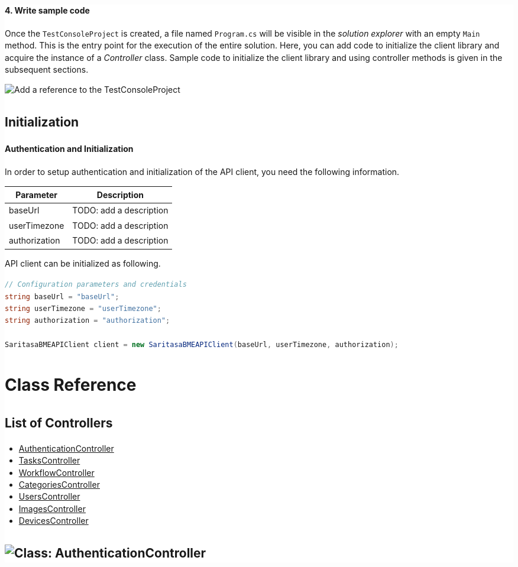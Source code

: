 
#### 4. Write sample code
Once the ``` TestConsoleProject ``` is created, a file named ``` Program.cs ``` will be visible in the *solution explorer* with an empty ``` Main ``` method. This is the entry point for the execution of the entire solution.
Here, you can add code to initialize the client library and acquire the instance of a *Controller* class. Sample code to initialize the client library and using controller methods is given in the subsequent sections.

![Add a reference to the TestConsoleProject](http://apidocs.io/illustration/cs?step=addCode&workspaceName=SaritasaBMEAPI&projectName=SaritasaBMEAPI.PCL)

## Initialization

#### Authentication and Initialization
In order to setup authentication and initialization of the API client, you need the following information.

| Parameter | Description |
|-----------|-------------|
| baseUrl | TODO: add a description |
| userTimezone | TODO: add a description |
| authorization | TODO: add a description |



API client can be initialized as following.

```csharp
// Configuration parameters and credentials
string baseUrl = "baseUrl";
string userTimezone = "userTimezone";
string authorization = "authorization";

SaritasaBMEAPIClient client = new SaritasaBMEAPIClient(baseUrl, userTimezone, authorization);
```

# Class Reference
## <a name="list_of_controllers"></a>List of Controllers

* [AuthenticationController](#authentication_controller)
* [TasksController](#tasks_controller)
* [WorkflowController](#workflow_controller)
* [CategoriesController](#categories_controller)
* [UsersController](#users_controller)
* [ImagesController](#images_controller)
* [DevicesController](#devices_controller)

## <a name="authentication_controller"></a>![Class: ](http://apidocs.io/img/class.png "SaritasaBMEAPI.PCL.Controllers.AuthenticationController") AuthenticationController
